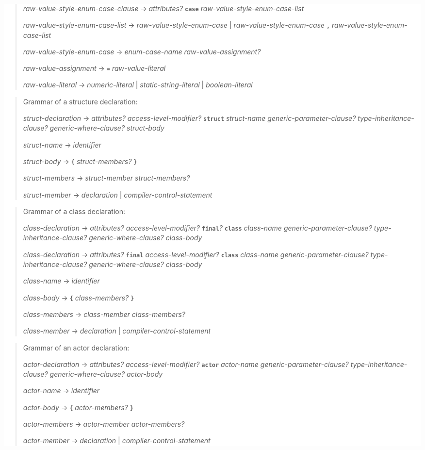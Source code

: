 >
> *raw-value-style-enum-case-clause* → *attributes*_?_ **`case`** *raw-value-style-enum-case-list*
>
> *raw-value-style-enum-case-list* → *raw-value-style-enum-case* | *raw-value-style-enum-case* **`,`** *raw-value-style-enum-case-list*
>
> *raw-value-style-enum-case* → *enum-case-name* *raw-value-assignment*_?_
>
> *raw-value-assignment* → **`=`** *raw-value-literal*
>
> *raw-value-literal* → *numeric-literal* | *static-string-literal* | *boolean-literal*

> Grammar of a structure declaration:
>
> *struct-declaration* → *attributes*_?_ *access-level-modifier*_?_ **`struct`** *struct-name* *generic-parameter-clause*_?_ *type-inheritance-clause*_?_ *generic-where-clause*_?_ *struct-body*
>
> *struct-name* → *identifier*
>
> *struct-body* → **`{`** *struct-members*_?_ **`}`**
>
>
>
> *struct-members* → *struct-member* *struct-members*_?_
>
> *struct-member* → *declaration* | *compiler-control-statement*

> Grammar of a class declaration:
>
> *class-declaration* → *attributes*_?_ *access-level-modifier*_?_ **`final`**_?_ **`class`** *class-name* *generic-parameter-clause*_?_ *type-inheritance-clause*_?_ *generic-where-clause*_?_ *class-body*
>
> *class-declaration* → *attributes*_?_ **`final`** *access-level-modifier*_?_ **`class`** *class-name* *generic-parameter-clause*_?_ *type-inheritance-clause*_?_ *generic-where-clause*_?_ *class-body*
>
> *class-name* → *identifier*
>
> *class-body* → **`{`** *class-members*_?_ **`}`**
>
>
>
> *class-members* → *class-member* *class-members*_?_
>
> *class-member* → *declaration* | *compiler-control-statement*

> Grammar of an actor declaration:
>
> *actor-declaration* → *attributes*_?_ *access-level-modifier*_?_ **`actor`** *actor-name* *generic-parameter-clause*_?_ *type-inheritance-clause*_?_ *generic-where-clause*_?_ *actor-body*
>
> *actor-name* → *identifier*
>
> *actor-body* → **`{`** *actor-members*_?_ **`}`**
>
>
>
> *actor-members* → *actor-member* *actor-members*_?_
>
> *actor-member* → *declaration* | *compiler-control-statement*

